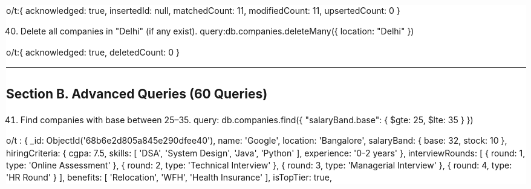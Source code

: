 o/t:{
  acknowledged: true,
  insertedId: null,
  matchedCount: 11,
  modifiedCount: 11,
  upsertedCount: 0
}

40. Delete all companies in "Delhi" (if any exist).
query:db.companies.deleteMany({ location: "Delhi" })

o/t:{
  acknowledged: true,
  deletedCount: 0
}

---

## Section B. Advanced Queries (60 Queries)

41. Find companies with base between 25–35.
query: db.companies.find({ "salaryBand.base": { $gte: 25, $lte: 35 } })

o/t : {
  _id: ObjectId('68b6e2d805a845e290dfee40'),
  name: 'Google',
  location: 'Bangalore',
  salaryBand: {
    base: 32,
    stock: 10
  },
  hiringCriteria: {
    cgpa: 7.5,
    skills: [
      'DSA',
      'System Design',
      'Java',
      'Python'
    ],
    experience: '0-2 years'
  },
  interviewRounds: [
    {
      round: 1,
      type: 'Online Assessment'
    },
    {
      round: 2,
      type: 'Technical Interview'
    },
    {
      round: 3,
      type: 'Managerial Interview'
    },
    {
      round: 4,
      type: 'HR Round'
    }
  ],
  benefits: [
    'Relocation',
    'WFH',
    'Health Insurance'
  ],
  isTopTier: true,